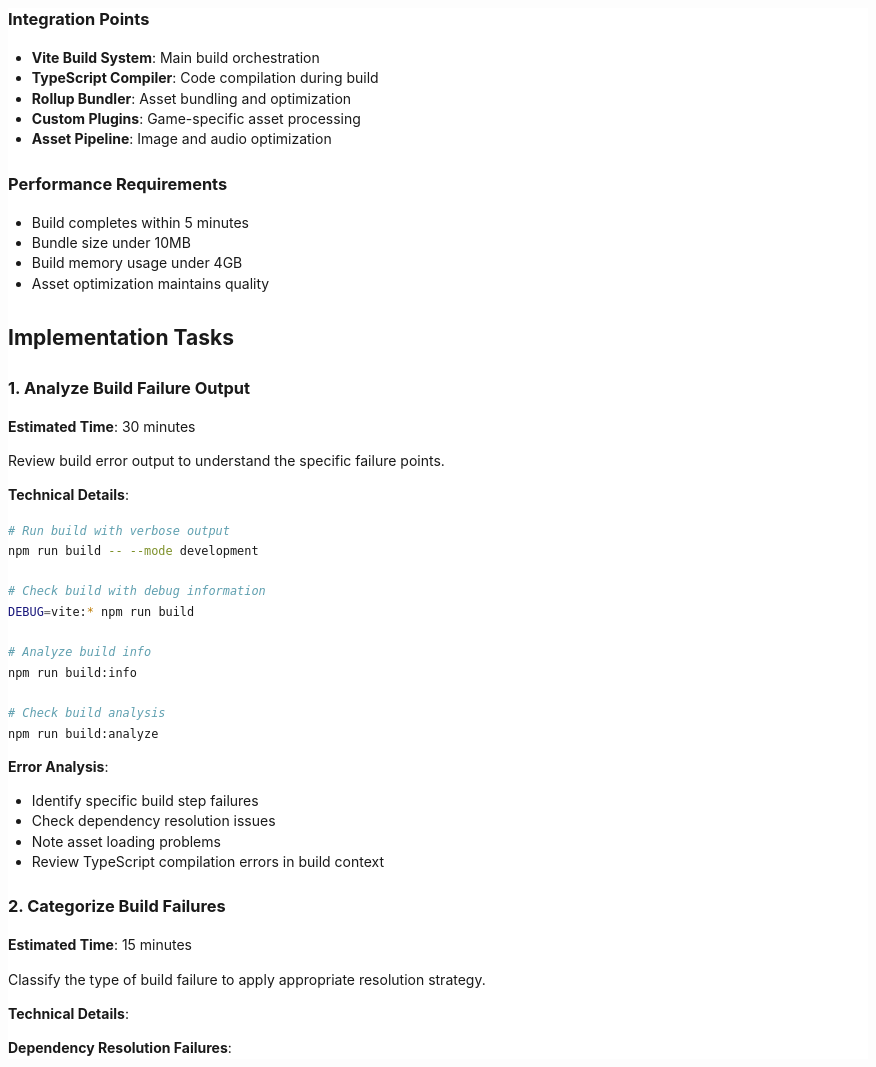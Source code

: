 ### Integration Points

- **Vite Build System**: Main build orchestration
- **TypeScript Compiler**: Code compilation during build
- **Rollup Bundler**: Asset bundling and optimization
- **Custom Plugins**: Game-specific asset processing
- **Asset Pipeline**: Image and audio optimization

### Performance Requirements

- Build completes within 5 minutes
- Bundle size under 10MB
- Build memory usage under 4GB
- Asset optimization maintains quality

## Implementation Tasks

### 1. Analyze Build Failure Output

**Estimated Time**: 30 minutes

Review build error output to understand the specific failure points.

**Technical Details**:

```bash
# Run build with verbose output
npm run build -- --mode development

# Check build with debug information
DEBUG=vite:* npm run build

# Analyze build info
npm run build:info

# Check build analysis
npm run build:analyze
```

**Error Analysis**:

- Identify specific build step failures
- Check dependency resolution issues
- Note asset loading problems
- Review TypeScript compilation errors in build context

### 2. Categorize Build Failures

**Estimated Time**: 15 minutes

Classify the type of build failure to apply appropriate resolution strategy.

**Technical Details**:

**Dependency Resolution Failures**:
